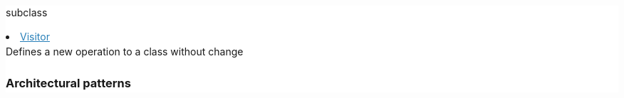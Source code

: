 subclass</li><li style="box-sizing: border-box; margin: 12px 0px;"><a href="https://sourcemaking.com/design_patterns/visitor" title="A way of separating an algorithm from an object structure." style="box-sizing: border-box; margin: 0px; color: rgb(41, 128, 185); transition: 0.25s; background: 0px 0px;">Visitor</a><br style="box-sizing: border-box; margin: 0px;">Defines a new operation to a class without change</li></ul></div>
### Architectural patterns